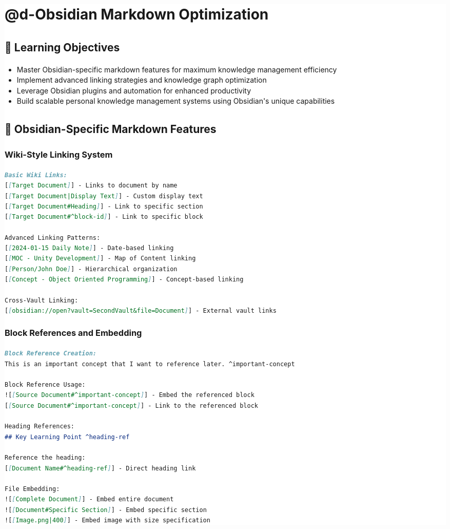 # @d-Obsidian Markdown Optimization

## 🎯 Learning Objectives
- Master Obsidian-specific markdown features for maximum knowledge management efficiency
- Implement advanced linking strategies and knowledge graph optimization
- Leverage Obsidian plugins and automation for enhanced productivity
- Build scalable personal knowledge management systems using Obsidian's unique capabilities

## 🔧 Obsidian-Specific Markdown Features

### Wiki-Style Linking System
```markdown
Basic Wiki Links:
[[Target Document]] - Links to document by name
[[Target Document|Display Text]] - Custom display text
[[Target Document#Heading]] - Link to specific section
[[Target Document#^block-id]] - Link to specific block

Advanced Linking Patterns:
[[2024-01-15 Daily Note]] - Date-based linking
[[MOC - Unity Development]] - Map of Content linking
[[Person/John Doe]] - Hierarchical organization
[[Concept - Object Oriented Programming]] - Concept-based linking

Cross-Vault Linking:
[[obsidian://open?vault=SecondVault&file=Document]] - External vault links
```

### Block References and Embedding
```markdown
Block Reference Creation:
This is an important concept that I want to reference later. ^important-concept

Block Reference Usage:
![[Source Document#^important-concept]] - Embed the referenced block
[[Source Document#^important-concept]] - Link to the referenced block

Heading References:
## Key Learning Point ^heading-ref

Reference the heading:
[[Document Name#^heading-ref]] - Direct heading link

File Embedding:
![[Complete Document]] - Embed entire document
![[Document#Specific Section]] - Embed specific section
![[Image.png|400]] - Embed image with size specification
```
